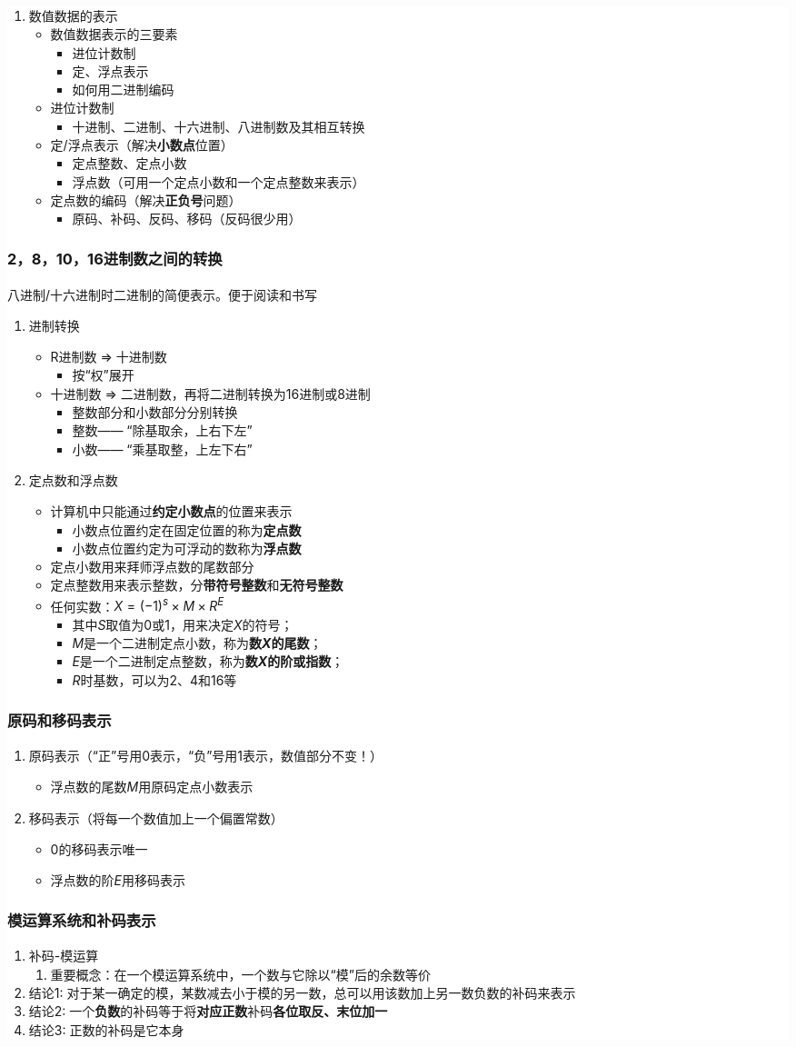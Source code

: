 1. 数值数据的表示
   - 数值数据表示的三要素
     - 进位计数制
     - 定、浮点表示
     - 如何用二进制编码
   - 进位计数制
     - 十进制、二进制、十六进制、八进制数及其相互转换
   - 定/浮点表示（解决**小数点**位置）
     - 定点整数、定点小数
     - 浮点数（可用一个定点小数和一个定点整数来表示）
   - 定点数的编码（解决**正负号**问题）
     - 原码、补码、反码、移码（反码很少用）

### 2，8，10，16进制数之间的转换

八进制/十六进制时二进制的简便表示。便于阅读和书写

1. 进制转换
   - R进制数 => 十进制数
     - 按“权”展开
   - 十进制数 => 二进制数，再将二进制转换为16进制或8进制
     - 整数部分和小数部分分别转换
     - 整数—— “除基取余，上右下左”
     - 小数—— “乘基取整，上左下右”

2. 定点数和浮点数
   - 计算机中只能通过**约定小数点**的位置来表示
     - 小数点位置约定在固定位置的称为**定点数**
     - 小数点位置约定为可浮动的数称为**浮点数**
   - 定点小数用来拜师浮点数的尾数部分
   - 定点整数用来表示整数，分**带符号整数**和**无符号整数**
   - 任何实数：$X=(-1)^{s}\times M\times R^{E}$
     - 其中$S$取值为0或1，用来决定$X$的符号；
     - $M$是一个二进制定点小数，称为**数$X$的尾数**；
     - $E$是一个二进制定点整数，称为**数$X$的阶或指数**；
     - $R$时基数，可以为2、4和16等

### 原码和移码表示

1. 原码表示（“正”号用0表示，“负”号用1表示，数值部分不变！）

   - 浮点数的尾数$M$用原码定点小数表示

2. 移码表示（将每一个数值加上一个偏置常数）

   - 0的移码表示唯一

   - 浮点数的阶$E$用移码表示

### 模运算系统和补码表示

1. 补码-模运算
   1. 重要概念：在一个模运算系统中，一个数与它除以“模”后的余数等价
2. 结论1: 对于某一确定的模，某数减去小于模的另一数，总可以用该数加上另一数负数的补码来表示
3. 结论2: 一个**负数**的补码等于将**对应正数**补码**各位取反、末位加一**
4. 结论3: 正数的补码是它本身

